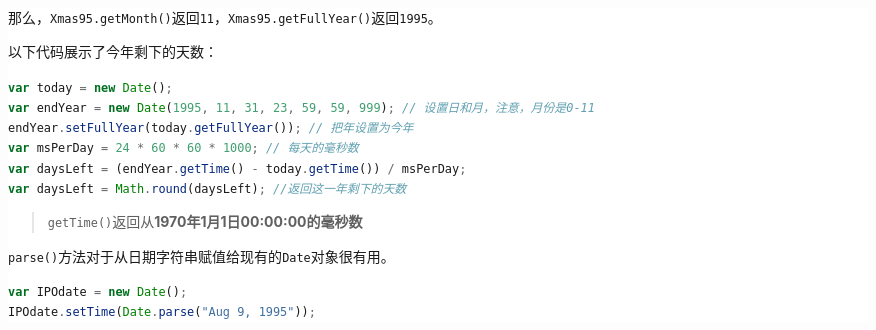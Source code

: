 那么，`Xmas95.getMonth()`返回`11`，`Xmas95.getFullYear()`返回`1995`。

以下代码展示了今年剩下的天数：

```javascript
var today = new Date();
var endYear = new Date(1995, 11, 31, 23, 59, 59, 999); // 设置日和月，注意，月份是0-11
endYear.setFullYear(today.getFullYear()); // 把年设置为今年
var msPerDay = 24 * 60 * 60 * 1000; // 每天的毫秒数
var daysLeft = (endYear.getTime() - today.getTime()) / msPerDay;
var daysLeft = Math.round(daysLeft); //返回这一年剩下的天数
```

> `getTime()`返回从**1970年1月1日00:00:00的毫秒数**

`parse()`方法对于从日期字符串赋值给现有的`Date`对象很有用。

```javascript
var IPOdate = new Date();
IPOdate.setTime(Date.parse("Aug 9, 1995"));
```